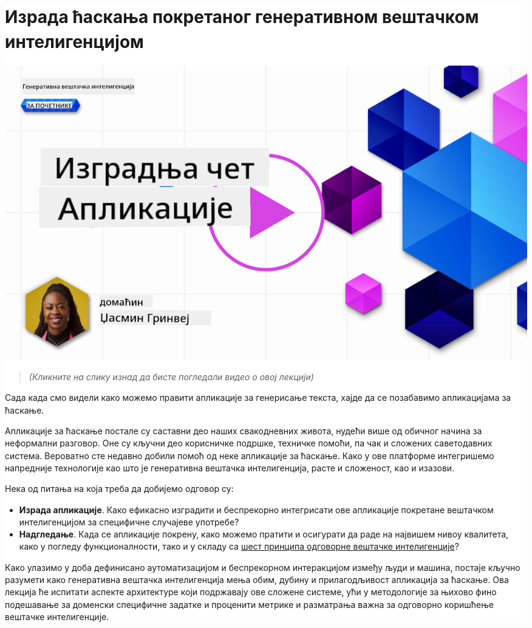 
# Израда ћаскања покретаног генеративном вештачком интелигенцијом

[![Израда ћаскања покретаног генеративном вештачком интелигенцијом](../../../translated_images/07-lesson-banner.a279b937f2843833fe28b4597f51bdef92d0ad03efee7ba52d0f166dea7574e5.sr.png)](https://aka.ms/gen-ai-lessons7-gh?WT.mc_id=academic-105485-koreyst)

> _(Кликните на слику изнад да бисте погледали видео о овој лекцији)_

Сада када смо видели како можемо правити апликације за генерисање текста, хајде да се позабавимо апликацијама за ћаскање.

Апликације за ћаскање постале су саставни део наших свакодневних живота, нудећи више од обичног начина за неформални разговор. Оне су кључни део корисничке подршке, техничке помоћи, па чак и сложених саветодавних система. Вероватно сте недавно добили помоћ од неке апликације за ћаскање. Како у ове платформе интегришемо напредније технологије као што је генеративна вештачка интелигенција, расте и сложеност, као и изазови.

Нека од питања на која треба да добијемо одговор су:

- **Израда апликације**. Како ефикасно изградити и беспрекорно интегрисати ове апликације покретане вештачком интелигенцијом за специфичне случајеве употребе?
- **Надгледање**. Када се апликације покрену, како можемо пратити и осигурати да раде на највишем нивоу квалитета, како у погледу функционалности, тако и у складу са [шест принципа одговорне вештачке интелигенције](https://www.microsoft.com/ai/responsible-ai?WT.mc_id=academic-105485-koreyst)?

Како улазимо у доба дефинисано аутоматизацијом и беспрекорном интеракцијом између људи и машина, постаје кључно разумети како генеративна вештачка интелигенција мења обим, дубину и прилагодљивост апликација за ћаскање. Ова лекција ће испитати аспекте архитектуре који подржавају ове сложене системе, ући у методологије за њихово фино подешавање за доменски специфичне задатке и проценити метрике и разматрања важна за одговорно коришћење вештачке интелигенције.
